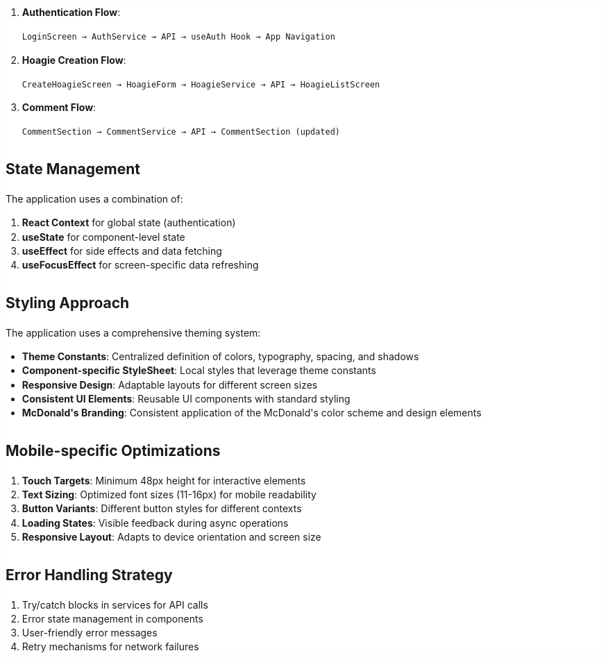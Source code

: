 1. **Authentication Flow**:
   ```
   LoginScreen → AuthService → API → useAuth Hook → App Navigation
   ```

2. **Hoagie Creation Flow**:
   ```
   CreateHoagieScreen → HoagieForm → HoagieService → API → HoagieListScreen
   ```

3. **Comment Flow**:
   ```
   CommentSection → CommentService → API → CommentSection (updated)
   ```

## State Management

The application uses a combination of:

1. **React Context** for global state (authentication)
2. **useState** for component-level state
3. **useEffect** for side effects and data fetching
4. **useFocusEffect** for screen-specific data refreshing

## Styling Approach

The application uses a comprehensive theming system:
- **Theme Constants**: Centralized definition of colors, typography, spacing, and shadows
- **Component-specific StyleSheet**: Local styles that leverage theme constants
- **Responsive Design**: Adaptable layouts for different screen sizes
- **Consistent UI Elements**: Reusable UI components with standard styling
- **McDonald's Branding**: Consistent application of the McDonald's color scheme and design elements

## Mobile-specific Optimizations

1. **Touch Targets**: Minimum 48px height for interactive elements
2. **Text Sizing**: Optimized font sizes (11-16px) for mobile readability 
3. **Button Variants**: Different button styles for different contexts
4. **Loading States**: Visible feedback during async operations
5. **Responsive Layout**: Adapts to device orientation and screen size

## Error Handling Strategy

1. Try/catch blocks in services for API calls
2. Error state management in components
3. User-friendly error messages
4. Retry mechanisms for network failures 